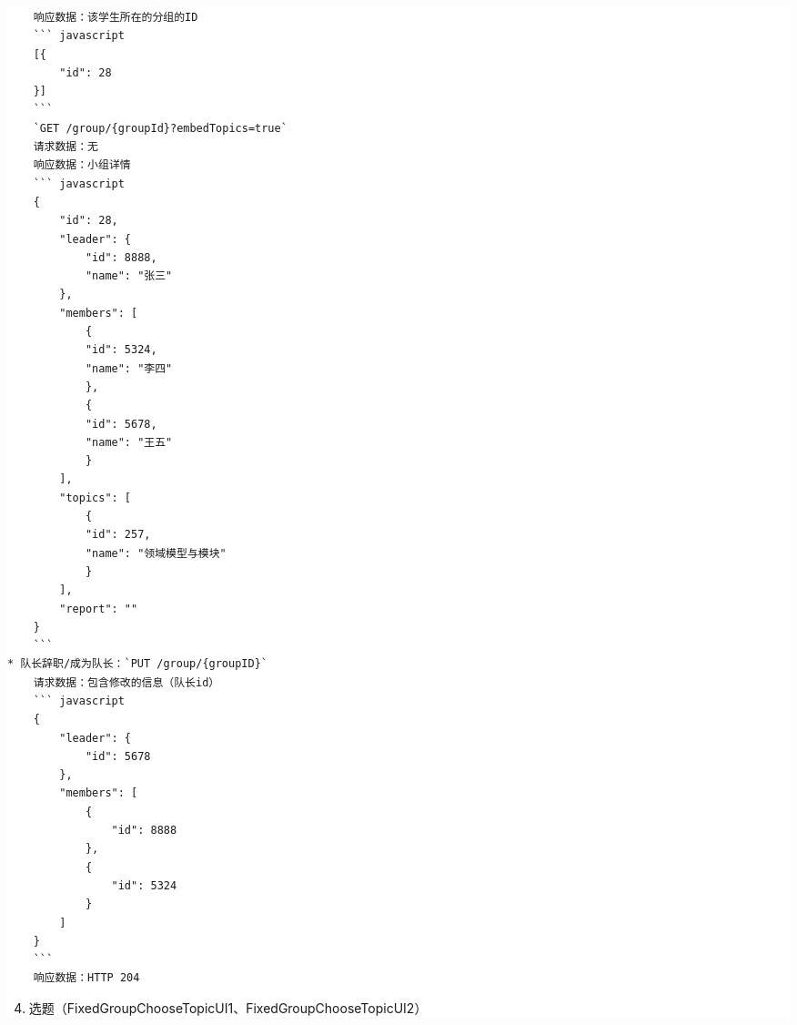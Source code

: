         响应数据：该学生所在的分组的ID  
        ``` javascript
        [{
            "id": 28
        }]
        ```  
        `GET /group/{groupId}?embedTopics=true`
        请求数据：无  
        响应数据：小组详情  
        ``` javascript
        {
            "id": 28,
            "leader": {
                "id": 8888,
                "name": "张三"
            },
            "members": [
                {
                "id": 5324,
                "name": "李四"
                },
                {
                "id": 5678,
                "name": "王五"
                }
            ],
            "topics": [
                {
                "id": 257,
                "name": "领域模型与模块"
                }
            ],
            "report": ""
        }
        ```  
    * 队长辞职/成为队长：`PUT /group/{groupID}`  
        请求数据：包含修改的信息（队长id）  
        ``` javascript
        {
            "leader": {
                "id": 5678
            },
            "members": [
                {
                    "id": 8888
                },
                {
                    "id": 5324
                }
            ]
        }
        ```  
        响应数据：HTTP 204  
4. 选题（FixedGroupChooseTopicUI1、FixedGroupChooseTopicUI2）  